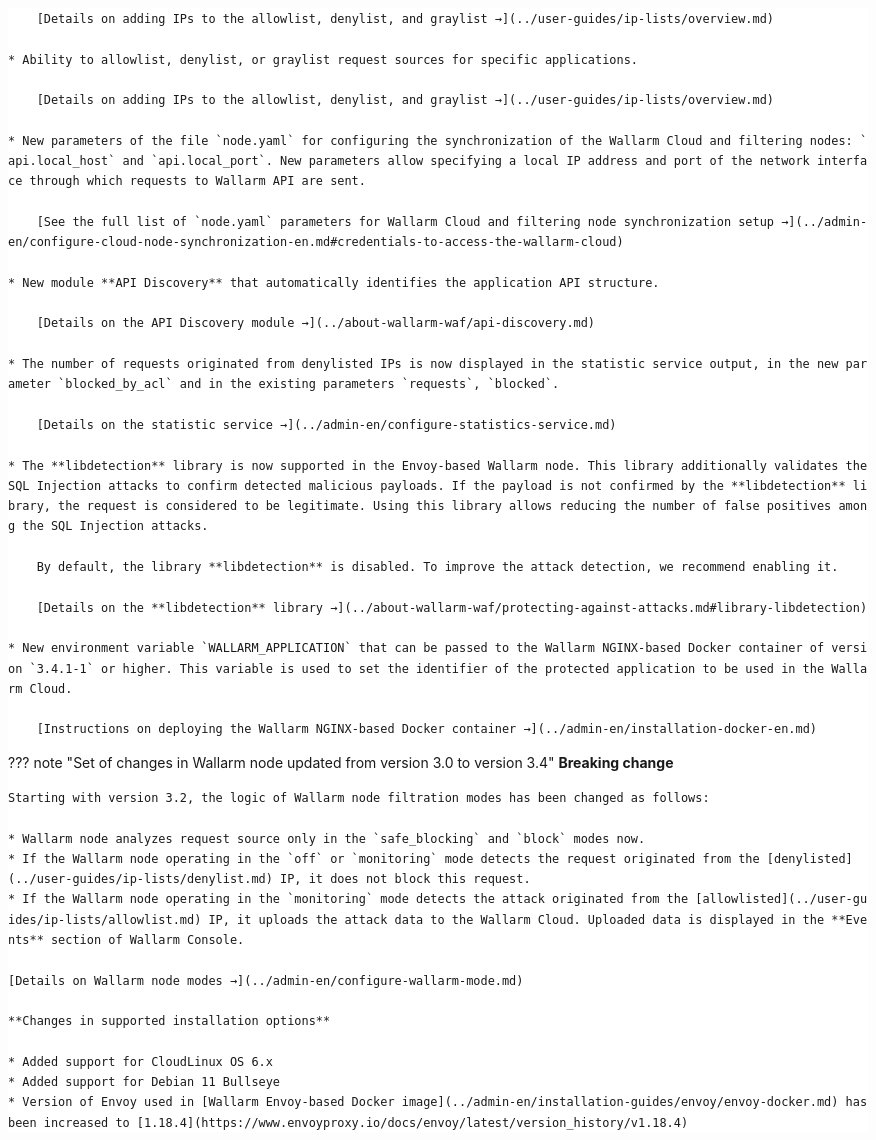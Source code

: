         [Details on adding IPs to the allowlist, denylist, and graylist →](../user-guides/ip-lists/overview.md)
    
    * Ability to allowlist, denylist, or graylist request sources for specific applications.

        [Details on adding IPs to the allowlist, denylist, and graylist →](../user-guides/ip-lists/overview.md)
    
    * New parameters of the file `node.yaml` for configuring the synchronization of the Wallarm Cloud and filtering nodes: `api.local_host` and `api.local_port`. New parameters allow specifying a local IP address and port of the network interface through which requests to Wallarm API are sent.

        [See the full list of `node.yaml` parameters for Wallarm Cloud and filtering node synchronization setup →](../admin-en/configure-cloud-node-synchronization-en.md#credentials-to-access-the-wallarm-cloud)
    
    * New module **API Discovery** that automatically identifies the application API structure.

        [Details on the API Discovery module →](../about-wallarm-waf/api-discovery.md)
    
    * The number of requests originated from denylisted IPs is now displayed in the statistic service output, in the new parameter `blocked_by_acl` and in the existing parameters `requests`, `blocked`.

        [Details on the statistic service →](../admin-en/configure-statistics-service.md)
    
    * The **libdetection** library is now supported in the Envoy-based Wallarm node. This library additionally validates the SQL Injection attacks to confirm detected malicious payloads. If the payload is not confirmed by the **libdetection** library, the request is considered to be legitimate. Using this library allows reducing the number of false positives among the SQL Injection attacks.

        By default, the library **libdetection** is disabled. To improve the attack detection, we recommend enabling it.

        [Details on the **libdetection** library →](../about-wallarm-waf/protecting-against-attacks.md#library-libdetection)

    * New environment variable `WALLARM_APPLICATION` that can be passed to the Wallarm NGINX‑based Docker container of version `3.4.1-1` or higher. This variable is used to set the identifier of the protected application to be used in the Wallarm Cloud.

        [Instructions on deploying the Wallarm NGINX‑based Docker container →](../admin-en/installation-docker-en.md)

??? note "Set of changes in Wallarm node updated from version 3.0 to version 3.4"
    **Breaking change**

    Starting with version 3.2, the logic of Wallarm node filtration modes has been changed as follows:

    * Wallarm node analyzes request source only in the `safe_blocking` and `block` modes now.
    * If the Wallarm node operating in the `off` or `monitoring` mode detects the request originated from the [denylisted](../user-guides/ip-lists/denylist.md) IP, it does not block this request.
    * If the Wallarm node operating in the `monitoring` mode detects the attack originated from the [allowlisted](../user-guides/ip-lists/allowlist.md) IP, it uploads the attack data to the Wallarm Cloud. Uploaded data is displayed in the **Events** section of Wallarm Console.

    [Details on Wallarm node modes →](../admin-en/configure-wallarm-mode.md)

    **Changes in supported installation options**

    * Added support for CloudLinux OS 6.x
    * Added support for Debian 11 Bullseye
    * Version of Envoy used in [Wallarm Envoy-based Docker image](../admin-en/installation-guides/envoy/envoy-docker.md) has been increased to [1.18.4](https://www.envoyproxy.io/docs/envoy/latest/version_history/v1.18.4)
